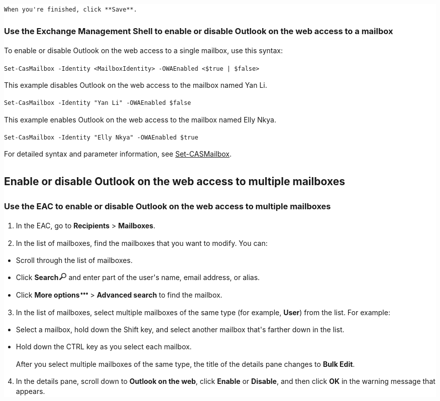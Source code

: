     When you're finished, click **Save**.
    
### Use the Exchange Management Shell to enable or disable Outlook on the web access to a mailbox

To enable or disable Outlook on the web access to a single mailbox, use this syntax:
  
```
Set-CasMailbox -Identity <MailboxIdentity> -OWAEnabled <$true | $false>
```

This example disables Outlook on the web access to the mailbox named Yan Li.
  
```
Set-CasMailbox -Identity "Yan Li" -OWAEnabled $false
```

This example enables Outlook on the web access to the mailbox named Elly Nkya.
  
```
Set-CasMailbox -Identity "Elly Nkya" -OWAEnabled $true
```

For detailed syntax and parameter information, see [Set-CASMailbox](http://technet.microsoft.com/library/ff7d4dc5-755e-4005-a0a3-631eed3f9b3b.aspx).
  
## Enable or disable Outlook on the web access to multiple mailboxes

### Use the EAC to enable or disable Outlook on the web access to multiple mailboxes

1. In the EAC, go to **Recipients** \> **Mailboxes**.
    
2. In the list of mailboxes, find the mailboxes that you want to modify. You can:
    
  - Scroll through the list of mailboxes.
    
  - Click **Search**![Search icon](../../media/ITPro_EAC_.png) and enter part of the user's name, email address, or alias. 
    
  - Click **More options**![More Options icon](../../media/ITPro_EAC_MoreOptionsIcon.png) \> **Advanced search** to find the mailbox. 
    
3. In the list of mailboxes, select multiple mailboxes of the same type (for example, **User**) from the list. For example:
    
  - Select a mailbox, hold down the Shift key, and select another mailbox that's farther down in the list.
    
  - Hold down the CTRL key as you select each mailbox.
    
    After you select multiple mailboxes of the same type, the title of the details pane changes to **Bulk Edit**.
    
4. In the details pane, scroll down to **Outlook on the web**, click **Enable** or **Disable**, and then click **OK** in the warning message that appears. 